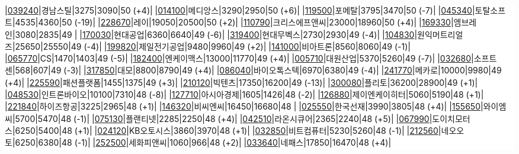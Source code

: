 |[039240](https://finance.daum.net/quotes/A039240)|경남스틸|3275|3090|50 (+4)|
|[014100](https://finance.daum.net/quotes/A014100)|메디앙스|3290|2950|50 (+6)|
|[119500](https://finance.daum.net/quotes/A119500)|포메탈|3795|3470|50 (-7)|
|[045340](https://finance.daum.net/quotes/A045340)|토탈소프트|4535|4360|50 (-19)|
|[228670](https://finance.daum.net/quotes/A228670)|레이|19050|20500|50 (+2)|
|[110790](https://finance.daum.net/quotes/A110790)|크리스에프앤씨|23000|18960|50 (+4)|
|[169330](https://finance.daum.net/quotes/A169330)|엠브레인|3080|2835|49 |
|[170030](https://finance.daum.net/quotes/A170030)|현대공업|6360|6640|49 (-6)|
|[319400](https://finance.daum.net/quotes/A319400)|현대무벡스|2730|2930|49 (-4)|
|[104830](https://finance.daum.net/quotes/A104830)|원익머트리얼즈|25650|25550|49 (-4)|
|[199820](https://finance.daum.net/quotes/A199820)|제일전기공업|9480|9960|49 (+2)|
|[141000](https://finance.daum.net/quotes/A141000)|비아트론|8560|8060|49 (-1)|
|[065770](https://finance.daum.net/quotes/A065770)|CS|1470|1403|49 (-5)|
|[182400](https://finance.daum.net/quotes/A182400)|엔케이맥스|13000|11770|49 (+4)|
|[005710](https://finance.daum.net/quotes/A005710)|대원산업|5370|5260|49 (-7)|
|[032680](https://finance.daum.net/quotes/A032680)|소프트센|568|607|49 (-3)|
|[317850](https://finance.daum.net/quotes/A317850)|대모|8800|8790|49 (+4)|
|[086040](https://finance.daum.net/quotes/A086040)|바이오톡스텍|6970|6380|49 (-4)|
|[241770](https://finance.daum.net/quotes/A241770)|메카로|10000|9980|49 (+4)|
|[225590](https://finance.daum.net/quotes/A225590)|패션플랫폼|1455|1375|49 (+3)|
|[210120](https://finance.daum.net/quotes/A210120)|빅텐츠|17350|16200|49 (-13)|
|[300080](https://finance.daum.net/quotes/A300080)|플리토|36200|28900|49 (+1)|
|[048530](https://finance.daum.net/quotes/A048530)|인트론바이오|10100|7310|48 (-8)|
|[127710](https://finance.daum.net/quotes/A127710)|아시아경제|1605|1426|48 (-2)|
|[126880](https://finance.daum.net/quotes/A126880)|제이엔케이히터|5060|5190|48 (+1)|
|[221840](https://finance.daum.net/quotes/A221840)|하이즈항공|3225|2965|48 (+1)|
|[146320](https://finance.daum.net/quotes/A146320)|비씨엔씨|16450|16680|48 |
|[025550](https://finance.daum.net/quotes/A025550)|한국선재|3990|3805|48 (+4)|
|[155650](https://finance.daum.net/quotes/A155650)|와이엠씨|5700|5470|48 (-1)|
|[075130](https://finance.daum.net/quotes/A075130)|플랜티넷|2285|2250|48 (+4)|
|[042510](https://finance.daum.net/quotes/A042510)|라온시큐어|2365|2240|48 (+5)|
|[067990](https://finance.daum.net/quotes/A067990)|도이치모터스|6250|5400|48 (+1)|
|[024120](https://finance.daum.net/quotes/A024120)|KB오토시스|3860|3970|48 (+1)|
|[032850](https://finance.daum.net/quotes/A032850)|비트컴퓨터|5230|5260|48 (-1)|
|[212560](https://finance.daum.net/quotes/A212560)|네오오토|6250|6380|48 (-1)|
|[252500](https://finance.daum.net/quotes/A252500)|세화피앤씨|1060|966|48 (+2)|
|[033640](https://finance.daum.net/quotes/A033640)|네패스|17850|16470|48 (+4)|